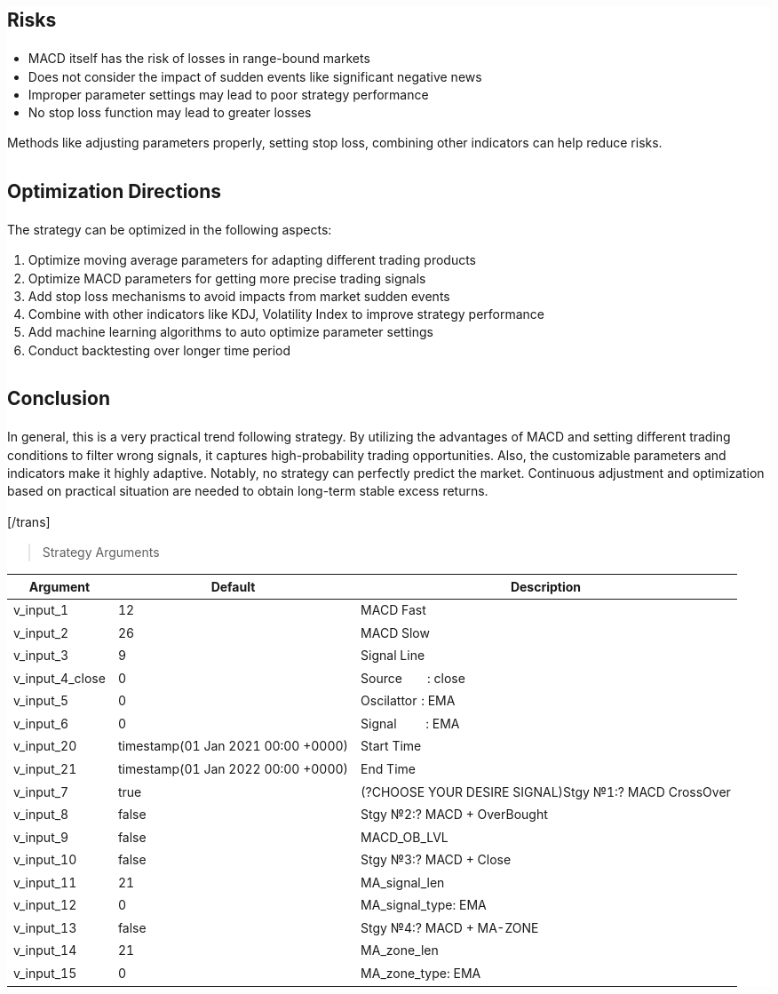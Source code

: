 ## Risks

- MACD itself has the risk of losses in range-bound markets
- Does not consider the impact of sudden events like significant negative news  
- Improper parameter settings may lead to poor strategy performance
- No stop loss function may lead to greater losses  

Methods like adjusting parameters properly, setting stop loss, combining other indicators can help reduce risks.  

## Optimization Directions

The strategy can be optimized in the following aspects:

1. Optimize moving average parameters for adapting different trading products  
2. Optimize MACD parameters for getting more precise trading signals
3. Add stop loss mechanisms to avoid impacts from market sudden events
4. Combine with other indicators like KDJ, Volatility Index to improve strategy performance  
5. Add machine learning algorithms to auto optimize parameter settings
6. Conduct backtesting over longer time period  

## Conclusion  

In general, this is a very practical trend following strategy. By utilizing the advantages of MACD and setting different trading conditions to filter wrong signals, it captures high-probability trading opportunities. Also, the customizable parameters and indicators make it highly adaptive. Notably, no strategy can perfectly predict the market. Continuous adjustment and optimization based on practical situation are needed to obtain long-term stable excess returns.

[/trans]

> Strategy Arguments



|Argument|Default|Description|
|----|----|----|
|v_input_1|12|MACD Fast|
|v_input_2|26|MACD Slow |
|v_input_3|9|Signal Line|
|v_input_4_close|0|Source      : close|high|low|open|hl2|hlc3|hlcc4|ohlc4|
|v_input_5|0|Oscilattor : EMA|SMA|
|v_input_6|0|Signal       : EMA|SMA|
|v_input_20|timestamp(01 Jan 2021 00:00 +0000)|Start Time                           |
|v_input_21|timestamp(01 Jan 2022 00:00 +0000)|End Time                          |
|v_input_7|true|(?CHOOSE YOUR DESIRE SIGNAL)Stgy №1:? MACD CrossOver|
|v_input_8|false|Stgy №2:? MACD + OverBought |
|v_input_9|false|MACD_OB_LVL|
|v_input_10|false|Stgy №3:? MACD + Close         |
|v_input_11|21|MA_signal_len|
|v_input_12|0|MA_signal_type: EMA|SMA|RMA|WMA|VWMA|DEMA|TEMA|
|v_input_13|false|Stgy №4:? MACD + MA-ZONE    |
|v_input_14|21|MA_zone_len|
|v_input_15|0|MA_zone_type: EMA|SMA|RMA|WMA|VWMA|DEMA|TEMA|
